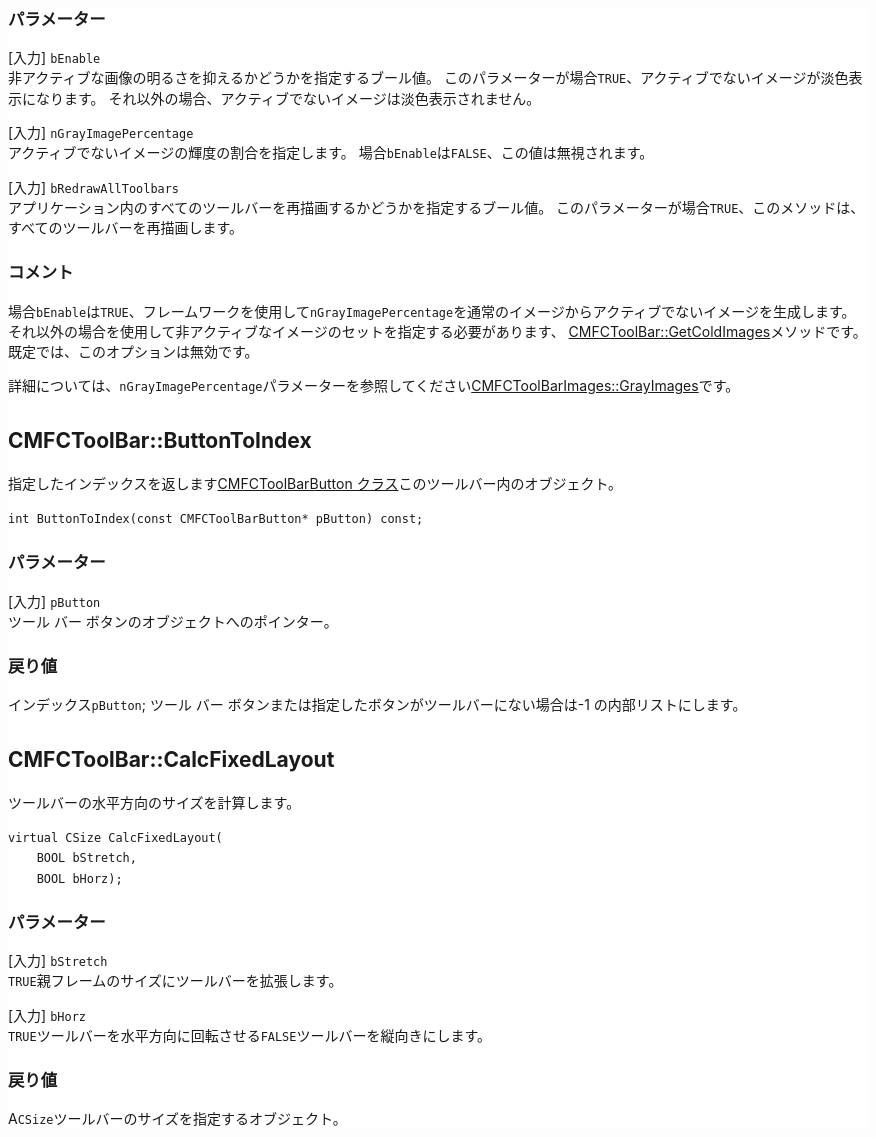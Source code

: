### <a name="parameters"></a>パラメーター  
 [入力] `bEnable`  
 非アクティブな画像の明るさを抑えるかどうかを指定するブール値。 このパラメーターが場合`TRUE`、アクティブでないイメージが淡色表示になります。 それ以外の場合、アクティブでないイメージは淡色表示されません。  
  
 [入力] `nGrayImagePercentage`  
 アクティブでないイメージの輝度の割合を指定します。 場合`bEnable`は`FALSE`、この値は無視されます。  
  
 [入力] `bRedrawAllToolbars`  
 アプリケーション内のすべてのツールバーを再描画するかどうかを指定するブール値。 このパラメーターが場合`TRUE`、このメソッドは、すべてのツールバーを再描画します。  
  
### <a name="remarks"></a>コメント  
 場合`bEnable`は`TRUE`、フレームワークを使用して`nGrayImagePercentage`を通常のイメージからアクティブでないイメージを生成します。 それ以外の場合を使用して非アクティブなイメージのセットを指定する必要があります、 [CMFCToolBar::GetColdImages](#getcoldimages)メソッドです。 既定では、このオプションは無効です。  
  
 詳細については、`nGrayImagePercentage`パラメーターを参照してください[CMFCToolBarImages::GrayImages](../../mfc/reference/cmfctoolbarimages-class.md#grayimages)です。  
  
##  <a name="buttontoindex"></a>CMFCToolBar::ButtonToIndex  
 指定したインデックスを返します[CMFCToolBarButton クラス](../../mfc/reference/cmfctoolbarbutton-class.md)このツールバー内のオブジェクト。  
  
```  
int ButtonToIndex(const CMFCToolBarButton* pButton) const;  
```  
  
### <a name="parameters"></a>パラメーター  
 [入力] `pButton`  
 ツール バー ボタンのオブジェクトへのポインター。  
  
### <a name="return-value"></a>戻り値  
 インデックス`pButton`; ツール バー ボタンまたは指定したボタンがツールバーにない場合は-1 の内部リストにします。  
  
##  <a name="calcfixedlayout"></a>CMFCToolBar::CalcFixedLayout  
 ツールバーの水平方向のサイズを計算します。  
  
```  
virtual CSize CalcFixedLayout(
    BOOL bStretch,  
    BOOL bHorz);
```  
  
### <a name="parameters"></a>パラメーター  
 [入力] `bStretch`  
 `TRUE`親フレームのサイズにツールバーを拡張します。  
  
 [入力] `bHorz`  
 `TRUE`ツールバーを水平方向に回転させる`FALSE`ツールバーを縦向きにします。  
  
### <a name="return-value"></a>戻り値  
 A`CSize`ツールバーのサイズを指定するオブジェクト。  
  